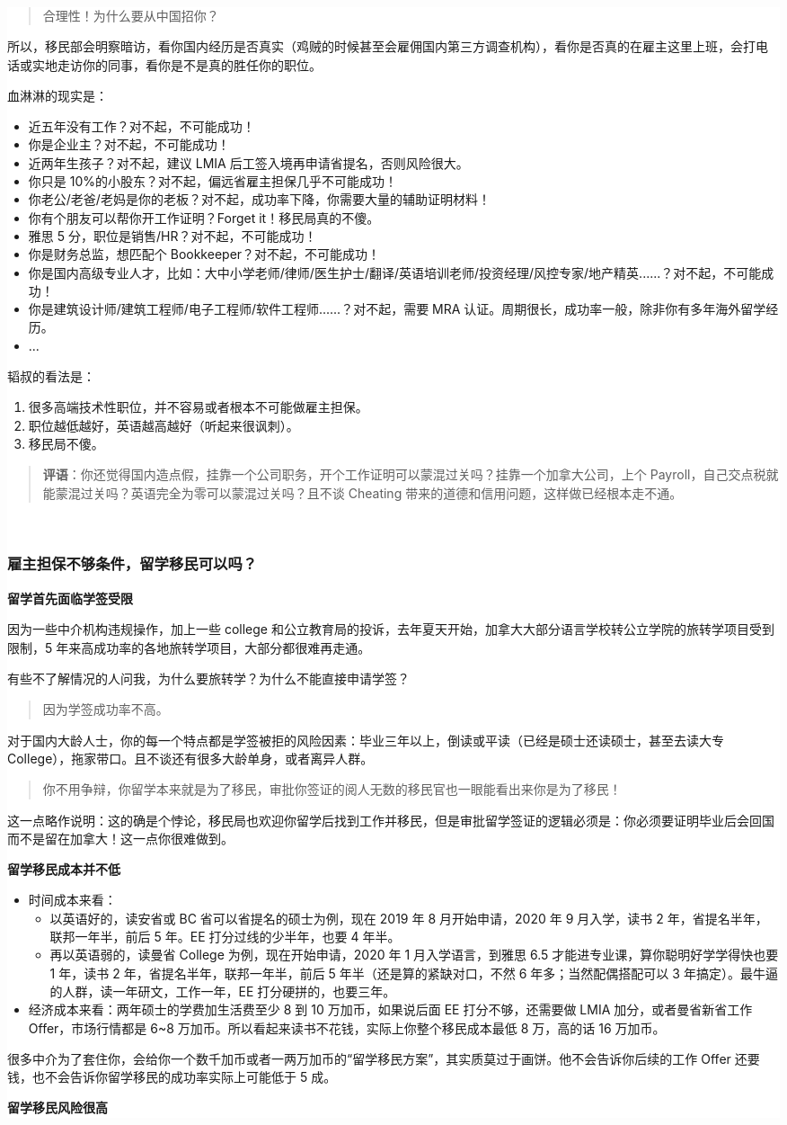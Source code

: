 > 合理性！为什么要从中国招你？

所以，移民部会明察暗访，看你国内经历是否真实（鸡贼的时候甚至会雇佣国内第三方调查机构），看你是否真的在雇主这里上班，会打电话或实地走访你的同事，看你是不是真的胜任你的职位。

血淋淋的现实是：

- 近五年没有工作？对不起，不可能成功！
- 你是企业主？对不起，不可能成功！
- 近两年生孩子？对不起，建议 LMIA 后工签入境再申请省提名，否则风险很大。
- 你只是 10%的小股东？对不起，偏远省雇主担保几乎不可能成功！
- 你老公/老爸/老妈是你的老板？对不起，成功率下降，你需要大量的辅助证明材料！
- 你有个朋友可以帮你开工作证明？Forget it！移民局真的不傻。
- 雅思 5 分，职位是销售/HR？对不起，不可能成功！
- 你是财务总监，想匹配个 Bookkeeper？对不起，不可能成功！
- 你是国内高级专业人才，比如：大中小学老师/律师/医生护士/翻译/英语培训老师/投资经理/风控专家/地产精英......？对不起，不可能成功！
- 你是建筑设计师/建筑工程师/电子工程师/软件工程师......？对不起，需要 MRA 认证。周期很长，成功率一般，除非你有多年海外留学经历。
- ...

韬叔的看法是：

1. 很多高端技术性职位，并不容易或者根本不可能做雇主担保。
2. 职位越低越好，英语越高越好（听起来很讽刺）。
3. 移民局不傻。

> **评语**：你还觉得国内造点假，挂靠一个公司职务，开个工作证明可以蒙混过关吗？挂靠一个加拿大公司，上个 Payroll，自己交点税就能蒙混过关吗？英语完全为零可以蒙混过关吗？且不谈 Cheating 带来的道德和信用问题，这样做已经根本走不通。

<br>

### 雇主担保不够条件，留学移民可以吗？

**留学首先面临学签受限**

因为一些中介机构违规操作，加上一些 college 和公立教育局的投诉，去年夏天开始，加拿大大部分语言学校转公立学院的旅转学项目受到限制，5 年来高成功率的各地旅转学项目，大部分都很难再走通。

有些不了解情况的人问我，为什么要旅转学？为什么不能直接申请学签？

> 因为学签成功率不高。

对于国内大龄人士，你的每一个特点都是学签被拒的风险因素：毕业三年以上，倒读或平读（已经是硕士还读硕士，甚至去读大专 College），拖家带口。且不谈还有很多大龄单身，或者离异人群。

> 你不用争辩，你留学本来就是为了移民，审批你签证的阅人无数的移民官也一眼能看出来你是为了移民！

这一点略作说明：这的确是个悖论，移民局也欢迎你留学后找到工作并移民，但是审批留学签证的逻辑必须是：你必须要证明毕业后会回国而不是留在加拿大！这一点你很难做到。

**留学移民成本并不低**

- 时间成本来看：
  - 以英语好的，读安省或 BC 省可以省提名的硕士为例，现在 2019 年 8 月开始申请，2020 年 9 月入学，读书 2 年，省提名半年，联邦一年半，前后 5 年。EE 打分过线的少半年，也要 4 年半。
  - 再以英语弱的，读曼省 College 为例，现在开始申请，2020 年 1 月入学语言，到雅思 6.5 才能进专业课，算你聪明好学学得快也要 1 年，读书 2 年，省提名半年，联邦一年半，前后 5 年半（还是算的紧缺对口，不然 6 年多；当然配偶搭配可以 3 年搞定）。最牛逼的人群，读一年研文，工作一年，EE 打分硬拼的，也要三年。
- 经济成本来看：两年硕士的学费加生活费至少 8 到 10 万加币，如果说后面 EE 打分不够，还需要做 LMIA 加分，或者曼省新省工作 Offer，市场行情都是 6~8 万加币。所以看起来读书不花钱，实际上你整个移民成本最低 8 万，高的话 16 万加币。

很多中介为了套住你，会给你一个数千加币或者一两万加币的“留学移民方案”，其实质莫过于画饼。他不会告诉你后续的工作 Offer 还要钱，也不会告诉你留学移民的成功率实际上可能低于 5 成。

**留学移民风险很高**
